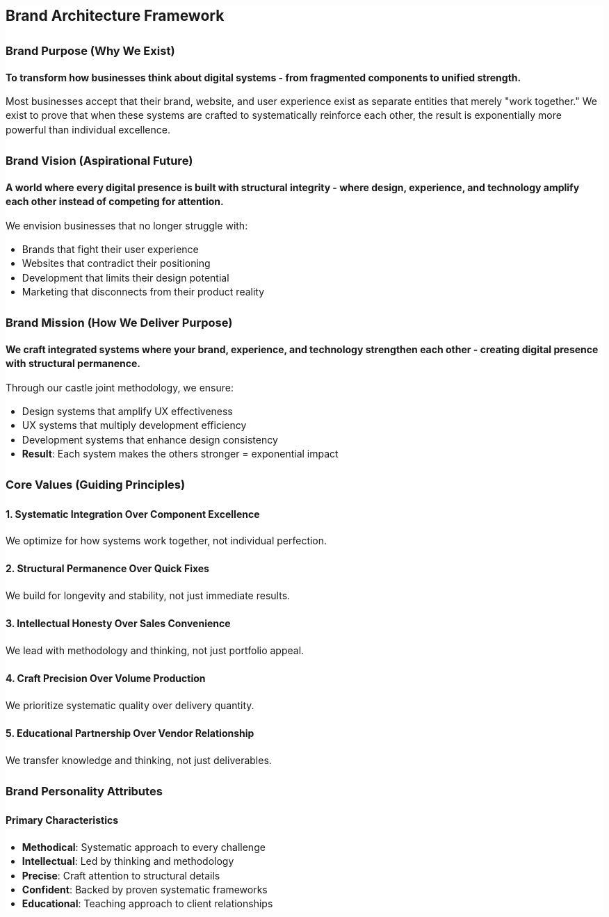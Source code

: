 ## Brand Architecture Framework

### Brand Purpose (Why We Exist)
**To transform how businesses think about digital systems - from fragmented components to unified strength.**

Most businesses accept that their brand, website, and user experience exist as separate entities that merely "work together." We exist to prove that when these systems are crafted to systematically reinforce each other, the result is exponentially more powerful than individual excellence.

### Brand Vision (Aspirational Future)
**A world where every digital presence is built with structural integrity - where design, experience, and technology amplify each other instead of competing for attention.**

We envision businesses that no longer struggle with:
- Brands that fight their user experience
- Websites that contradict their positioning  
- Development that limits their design potential
- Marketing that disconnects from their product reality

### Brand Mission (How We Deliver Purpose)
**We craft integrated systems where your brand, experience, and technology strengthen each other - creating digital presence with structural permanence.**

Through our castle joint methodology, we ensure:
- Design systems that amplify UX effectiveness
- UX systems that multiply development efficiency  
- Development systems that enhance design consistency
- **Result**: Each system makes the others stronger = exponential impact

### Core Values (Guiding Principles)

#### 1. Systematic Integration Over Component Excellence
We optimize for how systems work together, not individual perfection.

#### 2. Structural Permanence Over Quick Fixes
We build for longevity and stability, not just immediate results.

#### 3. Intellectual Honesty Over Sales Convenience  
We lead with methodology and thinking, not just portfolio appeal.

#### 4. Craft Precision Over Volume Production
We prioritize systematic quality over delivery quantity.

#### 5. Educational Partnership Over Vendor Relationship
We transfer knowledge and thinking, not just deliverables.

### Brand Personality Attributes

#### Primary Characteristics
- **Methodical**: Systematic approach to every challenge
- **Intellectual**: Led by thinking and methodology  
- **Precise**: Craft attention to structural details
- **Confident**: Backed by proven systematic frameworks
- **Educational**: Teaching approach to client relationships

